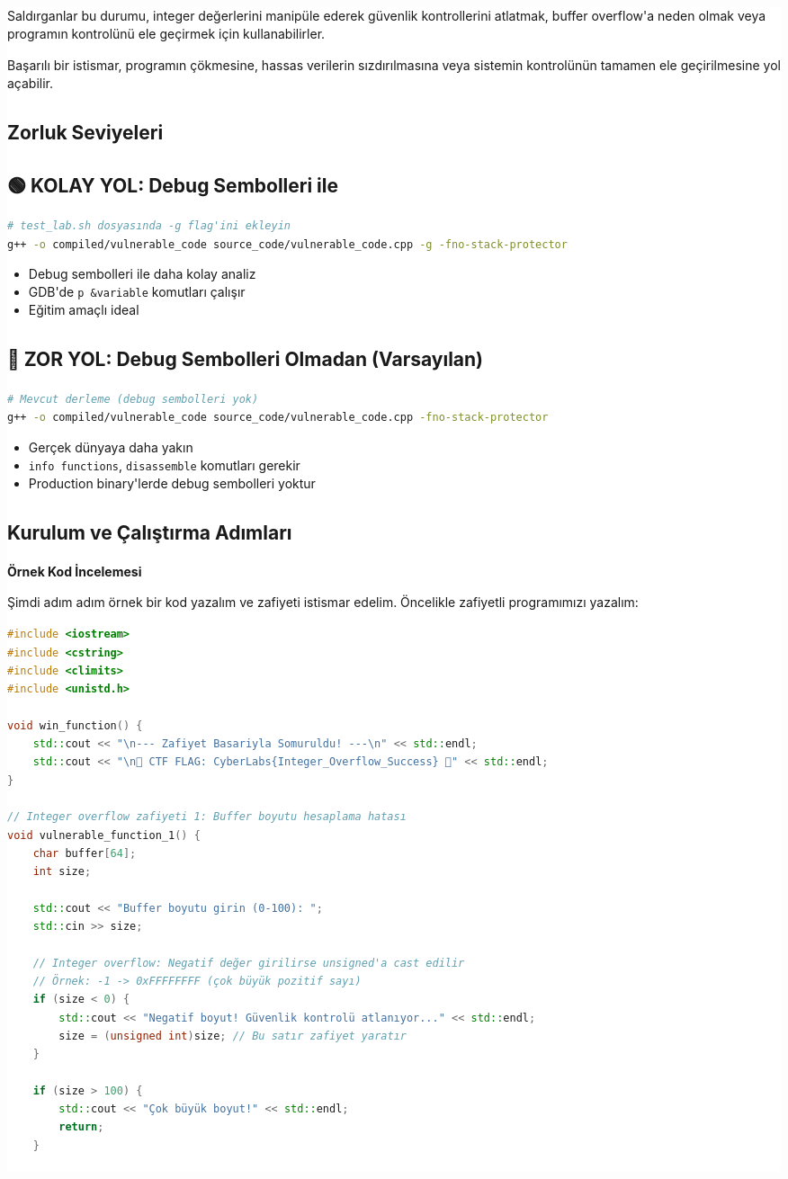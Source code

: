 Saldırganlar bu durumu, integer değerlerini manipüle ederek güvenlik kontrollerini atlatmak, buffer overflow'a neden olmak veya programın kontrolünü ele geçirmek için kullanabilirler.

Başarılı bir istismar, programın çökmesine, hassas verilerin sızdırılmasına veya sistemin kontrolünün tamamen ele geçirilmesine yol açabilir.

## Zorluk Seviyeleri

## 🟢 **KOLAY YOL: Debug Sembolleri ile**
```bash
# test_lab.sh dosyasında -g flag'ini ekleyin
g++ -o compiled/vulnerable_code source_code/vulnerable_code.cpp -g -fno-stack-protector
```
- Debug sembolleri ile daha kolay analiz
- GDB'de `p &variable` komutları çalışır
- Eğitim amaçlı ideal

## 🔴 **ZOR YOL: Debug Sembolleri Olmadan (Varsayılan)**
```bash
# Mevcut derleme (debug sembolleri yok)
g++ -o compiled/vulnerable_code source_code/vulnerable_code.cpp -fno-stack-protector
```
- Gerçek dünyaya daha yakın
- `info functions`, `disassemble` komutları gerekir
- Production binary'lerde debug sembolleri yoktur

## Kurulum ve Çalıştırma Adımları

**Örnek Kod İncelemesi**

Şimdi adım adım örnek bir kod yazalım ve zafiyeti istismar edelim. Öncelikle zafiyetli programımızı yazalım:

```cpp
#include <iostream>
#include <cstring>
#include <climits>
#include <unistd.h>

void win_function() {
    std::cout << "\n--- Zafiyet Basariyla Somuruldu! ---\n" << std::endl;
    std::cout << "\n🎉 CTF FLAG: CyberLabs{Integer_Overflow_Success} 🎉" << std::endl;
}

// Integer overflow zafiyeti 1: Buffer boyutu hesaplama hatası
void vulnerable_function_1() {
    char buffer[64];
    int size;
    
    std::cout << "Buffer boyutu girin (0-100): ";
    std::cin >> size;
    
    // Integer overflow: Negatif değer girilirse unsigned'a cast edilir
    // Örnek: -1 -> 0xFFFFFFFF (çok büyük pozitif sayı)
    if (size < 0) {
        std::cout << "Negatif boyut! Güvenlik kontrolü atlanıyor..." << std::endl;
        size = (unsigned int)size; // Bu satır zafiyet yaratır
    }
    
    if (size > 100) {
        std::cout << "Çok büyük boyut!" << std::endl;
        return;
    }
    
```